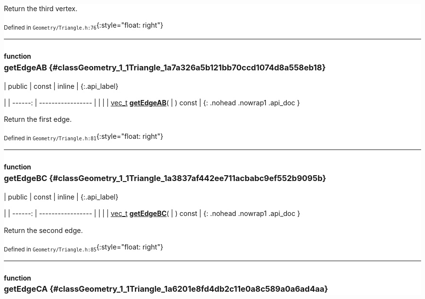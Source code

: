 Return the third vertex.





<sub>Defined in `Geometry/Triangle.h:76`</sub>{:style="float: right"}

-------------------------------------------------------------------

### <small>function</small><br/> getEdgeAB {#classGeometry_1_1Triangle_1a7a326a5b121bb70ccd1074d8a558eb18}

| public | const | inline |
{:.api_label}

|
| ------: | ----------------- |
|  |
| [vec_t](classGeometry_1_1Triangle#classGeometry_1_1Triangle_1a765a441a203d80b8d3c6931c63e66cd5) **[getEdgeAB](#classGeometry_1_1Triangle_1a7a326a5b121bb70ccd1074d8a558eb18)**( |  ) const |
{: .nohead .nowrap1 .api_doc }

Return the first edge.





<sub>Defined in `Geometry/Triangle.h:81`</sub>{:style="float: right"}

-------------------------------------------------------------------

### <small>function</small><br/> getEdgeBC {#classGeometry_1_1Triangle_1a3837af442ee711acbabc9ef552b9095b}

| public | const | inline |
{:.api_label}

|
| ------: | ----------------- |
|  |
| [vec_t](classGeometry_1_1Triangle#classGeometry_1_1Triangle_1a765a441a203d80b8d3c6931c63e66cd5) **[getEdgeBC](#classGeometry_1_1Triangle_1a3837af442ee711acbabc9ef552b9095b)**( |  ) const |
{: .nohead .nowrap1 .api_doc }

Return the second edge.





<sub>Defined in `Geometry/Triangle.h:85`</sub>{:style="float: right"}

-------------------------------------------------------------------

### <small>function</small><br/> getEdgeCA {#classGeometry_1_1Triangle_1a6201e8fd4db2c11e0a8c589a0a6ad4aa}
